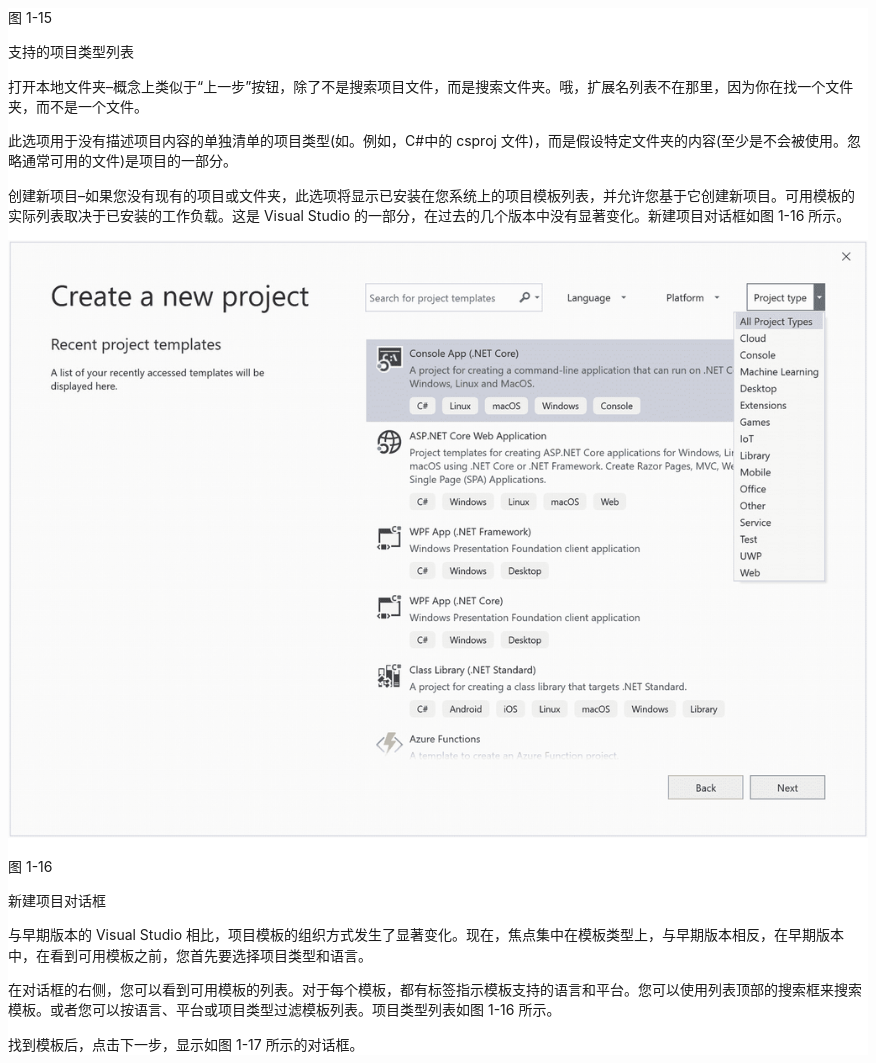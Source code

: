 图 1-15

支持的项目类型列表

打开本地文件夹–概念上类似于“上一步”按钮，除了不是搜索项目文件，而是搜索文件夹。哦，扩展名列表不在那里，因为你在找一个文件夹，而不是一个文件。

此选项用于没有描述项目内容的单独清单的项目类型(如。例如，C#中的 csproj 文件)，而是假设特定文件夹的内容(至少是不会被使用。忽略通常可用的文件)是项目的一部分。

创建新项目–如果您没有现有的项目或文件夹，此选项将显示已安装在您系统上的项目模板列表，并允许您基于它创建新项目。可用模板的实际列表取决于已安装的工作负载。这是 Visual Studio 的一部分，在过去的几个版本中没有显著变化。新建项目对话框如图 1-16 所示。

![img/486188_1_En_1_Fig16_HTML.png](img/486188_1_En_1_Fig16_HTML.png)

图 1-16

新建项目对话框

与早期版本的 Visual Studio 相比，项目模板的组织方式发生了显著变化。现在，焦点集中在模板类型上，与早期版本相反，在早期版本中，在看到可用模板之前，您首先要选择项目类型和语言。

在对话框的右侧，您可以看到可用模板的列表。对于每个模板，都有标签指示模板支持的语言和平台。您可以使用列表顶部的搜索框来搜索模板。或者您可以按语言、平台或项目类型过滤模板列表。项目类型列表如图 1-16 所示。

找到模板后，点击下一步，显示如图 1-17 所示的对话框。
